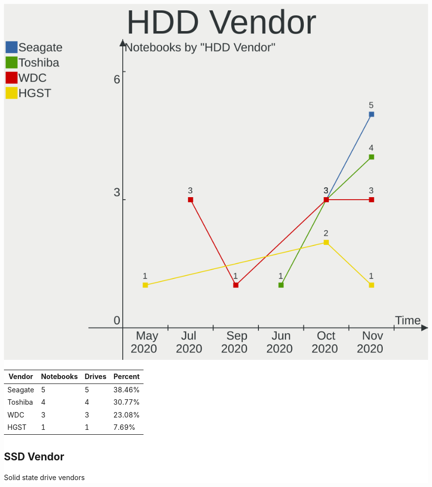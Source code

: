 ![HDD Vendor](./images/line_chart/drive_hdd_vendor.svg)

| Vendor  | Notebooks | Drives | Percent |
|---------|-----------|--------|---------|
| Seagate | 5         | 5      | 38.46%  |
| Toshiba | 4         | 4      | 30.77%  |
| WDC     | 3         | 3      | 23.08%  |
| HGST    | 1         | 1      | 7.69%   |

SSD Vendor
----------

Solid state drive vendors
